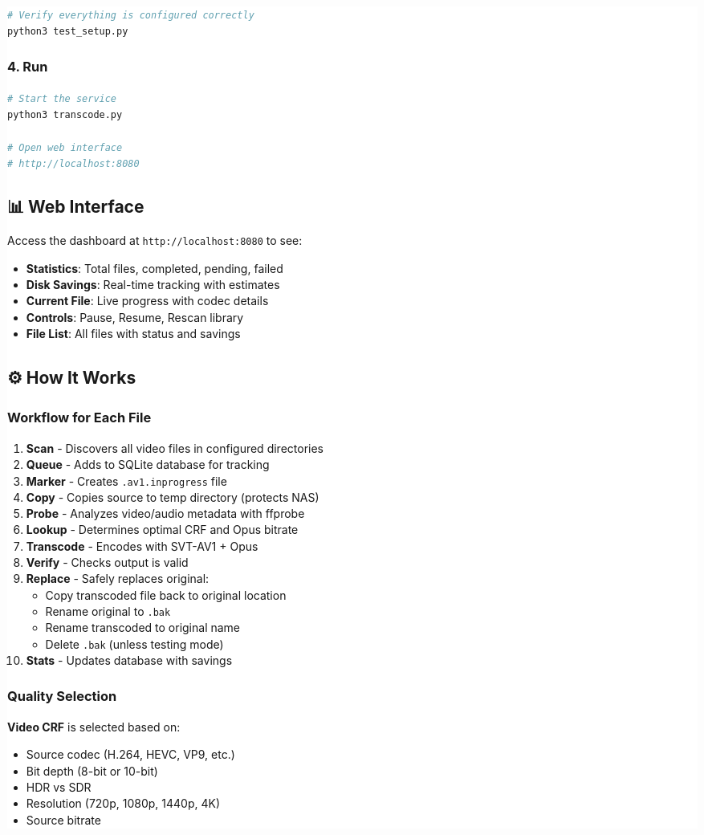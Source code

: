 ```bash
# Verify everything is configured correctly
python3 test_setup.py
```

### 4. Run

```bash
# Start the service
python3 transcode.py

# Open web interface
# http://localhost:8080
```

## 📊 Web Interface

Access the dashboard at `http://localhost:8080` to see:

- **Statistics**: Total files, completed, pending, failed
- **Disk Savings**: Real-time tracking with estimates
- **Current File**: Live progress with codec details
- **Controls**: Pause, Resume, Rescan library
- **File List**: All files with status and savings

## ⚙️ How It Works

### Workflow for Each File

1. **Scan** - Discovers all video files in configured directories
2. **Queue** - Adds to SQLite database for tracking
3. **Marker** - Creates `.av1.inprogress` file
4. **Copy** - Copies source to temp directory (protects NAS)
5. **Probe** - Analyzes video/audio metadata with ffprobe
6. **Lookup** - Determines optimal CRF and Opus bitrate
7. **Transcode** - Encodes with SVT-AV1 + Opus
8. **Verify** - Checks output is valid
9. **Replace** - Safely replaces original:
   - Copy transcoded file back to original location
   - Rename original to `.bak`
   - Rename transcoded to original name
   - Delete `.bak` (unless testing mode)
10. **Stats** - Updates database with savings

### Quality Selection

**Video CRF** is selected based on:
- Source codec (H.264, HEVC, VP9, etc.)
- Bit depth (8-bit or 10-bit)
- HDR vs SDR
- Resolution (720p, 1080p, 1440p, 4K)
- Source bitrate
